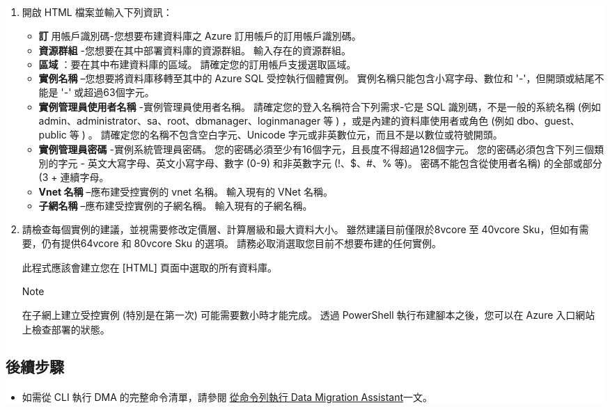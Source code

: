 1. 開啟 HTML 檔案並輸入下列資訊：
    - **訂** 用帳戶識別碼-您想要布建資料庫之 Azure 訂用帳戶的訂用帳戶識別碼。
    - **資源群組** -您想要在其中部署資料庫的資源群組。 輸入存在的資源群組。
    - **區域** ：要在其中布建資料庫的區域。 請確定您的訂用帳戶支援選取區域。
    - **實例名稱** –您想要將資料庫移轉至其中的 Azure SQL 受控執行個體實例。 實例名稱只能包含小寫字母、數位和 '-'，但開頭或結尾不能是 '-' 或超過63個字元。
    - **實例管理員使用者名稱** -實例管理員使用者名稱。 請確定您的登入名稱符合下列需求-它是 SQL 識別碼，不是一般的系統名稱 (例如 admin、administrator、sa、root、dbmanager、loginmanager 等 ) ，或是內建的資料庫使用者或角色 (例如 dbo、guest、public 等 ) 。 請確定您的名稱不包含空白字元、Unicode 字元或非英數位元，而且不是以數位或符號開頭。 
    - **實例管理員密碼** -實例系統管理員密碼。 您的密碼必須至少有16個字元，且長度不得超過128個字元。 您的密碼必須包含下列三個類別的字元 - 英文大寫字母、英文小寫字母、數字 (0-9) 和非英數字元 (!、$、#、% 等)。 密碼不能包含從使用者名稱) 的全部或部分 (3 + 連續字母。
    - **Vnet 名稱** –應布建受控實例的 vnet 名稱。 輸入現有的 VNet 名稱。
    - **子網名稱** –應布建受控實例的子網名稱。 輸入現有的子網名稱。

2. 請檢查每個實例的建議，並視需要修改定價層、計算層級和最大資料大小。 雖然建議目前僅限於8vcore 至 40vcore Sku，但如有需要，仍有提供64vcore 和 80vcore Sku 的選項。 請務必取消選取您目前不想要布建的任何實例。

    此程式應該會建立您在 [HTML] 頁面中選取的所有資料庫。

    > [!NOTE]
    > 在子網上建立受控實例 (特別是在第一次) 可能需要數小時才能完成。 透過 PowerShell 執行布建腳本之後，您可以在 Azure 入口網站上檢查部署的狀態。

## <a name="next-step"></a>後續步驟

- 如需從 CLI 執行 DMA 的完整命令清單，請參閱 [從命令列執行 Data Migration Assistant](./dma-commandline.md)一文。
